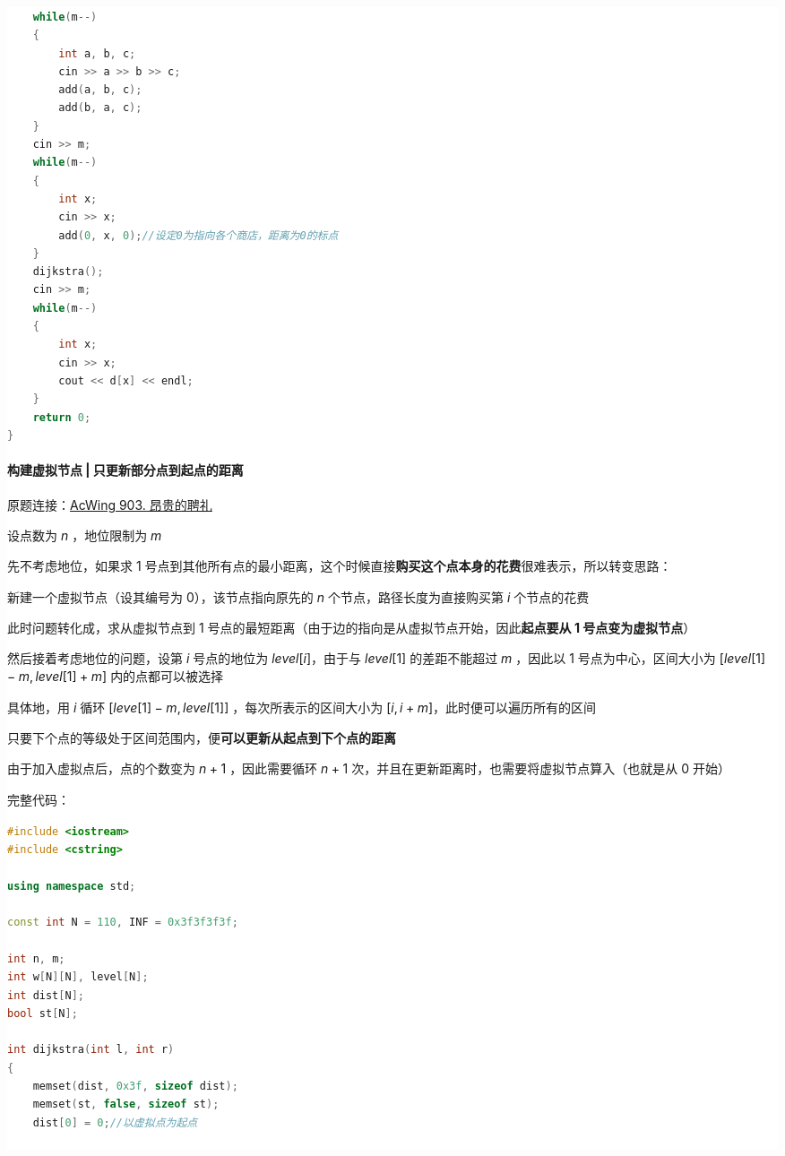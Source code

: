```cpp
    while(m--)
    {
        int a, b, c;
        cin >> a >> b >> c;
        add(a, b, c);
        add(b, a, c);
    }
    cin >> m;
    while(m--)
    {
        int x;
        cin >> x;
        add(0, x, 0);//设定0为指向各个商店，距离为0的标点
    }
    dijkstra();
    cin >> m;
    while(m--)
    {
        int x;
        cin >> x;
        cout << d[x] << endl;
    }
    return 0;
}
```

#### 构建虚拟节点 | 只更新部分点到起点的距离

原题连接：[AcWing 903. 昂贵的聘礼](https://www.acwing.com/problem/content/905/)

设点数为 $n$ ，地位限制为 $m$

先不考虑地位，如果求 $1$ 号点到其他所有点的最小距离，这个时候直接**购买这个点本身的花费**很难表示，所以转变思路：

新建一个虚拟节点（设其编号为 $0$），该节点指向原先的 $n$ 个节点，路径长度为直接购买第 $i$ 个节点的花费

此时问题转化成，求从虚拟节点到 $1$ 号点的最短距离（由于边的指向是从虚拟节点开始，因此**起点要从 $1$ 号点变为虚拟节点**）

然后接着考虑地位的问题，设第 $i$ 号点的地位为 $level[i]$，由于与 $level[1]$ 的差距不能超过 $m$ ，因此以 $1$ 号点为中心，区间大小为 $[level[1]-m,level[1]+m]$ 内的点都可以被选择

具体地，用 $i$ 循环 $[leve[1]-m,level[1]]$ ，每次所表示的区间大小为 $[i,i+m]$，此时便可以遍历所有的区间

只要下个点的等级处于区间范围内，便**可以更新从起点到下个点的距离**

由于加入虚拟点后，点的个数变为 $n+1$ ，因此需要循环 $n+1$ 次，并且在更新距离时，也需要将虚拟节点算入（也就是从 $0$ 开始）

完整代码：

```cpp
#include <iostream>
#include <cstring>

using namespace std;

const int N = 110, INF = 0x3f3f3f3f;

int n, m;
int w[N][N], level[N];
int dist[N];
bool st[N];

int dijkstra(int l, int r)
{
    memset(dist, 0x3f, sizeof dist);
    memset(st, false, sizeof st);
    dist[0] = 0;//以虚拟点为起点
    
```